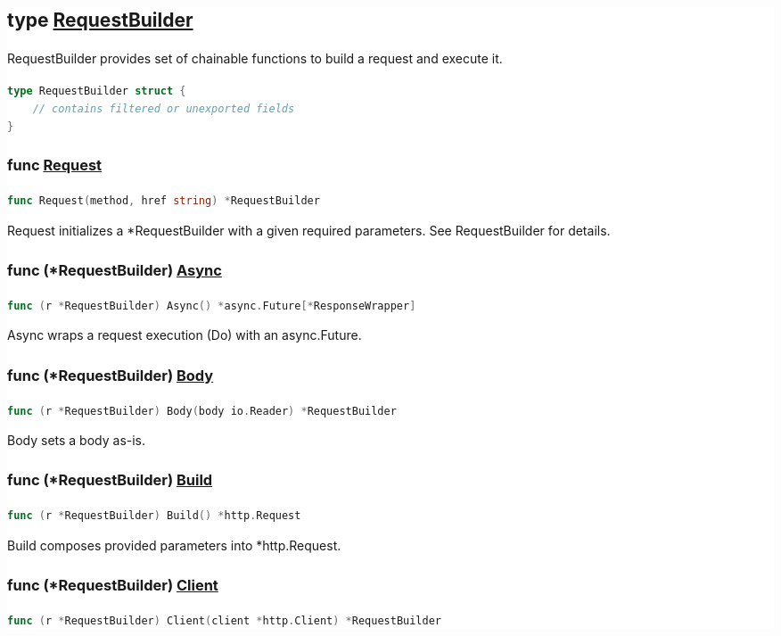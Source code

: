 ## type [RequestBuilder](<https://github.com/kyoto-framework/zen/blob/master/tmp/zen/httpx/request.go#L20-L27>)

RequestBuilder provides set of chainable functions to build a request and execute it.

```go
type RequestBuilder struct {
    // contains filtered or unexported fields
}
```

### func [Request](<https://github.com/kyoto-framework/zen/blob/master/tmp/zen/httpx/request.go#L252>)

```go
func Request(method, href string) *RequestBuilder
```

Request initializes a \*RequestBuilder with a given required parameters. See RequestBuilder for details.

### func \(\*RequestBuilder\) [Async](<https://github.com/kyoto-framework/zen/blob/master/tmp/zen/httpx/request.go#L226>)

```go
func (r *RequestBuilder) Async() *async.Future[*ResponseWrapper]
```

Async wraps a request execution \(Do\) with an async.Future.

### func \(\*RequestBuilder\) [Body](<https://github.com/kyoto-framework/zen/blob/master/tmp/zen/httpx/request.go#L142>)

```go
func (r *RequestBuilder) Body(body io.Reader) *RequestBuilder
```

Body sets a body as\-is.

### func \(\*RequestBuilder\) [Build](<https://github.com/kyoto-framework/zen/blob/master/tmp/zen/httpx/request.go#L237>)

```go
func (r *RequestBuilder) Build() *http.Request
```

Build composes provided parameters into \*http.Request.

### func \(\*RequestBuilder\) [Client](<https://github.com/kyoto-framework/zen/blob/master/tmp/zen/httpx/request.go#L203>)

```go
func (r *RequestBuilder) Client(client *http.Client) *RequestBuilder
```
